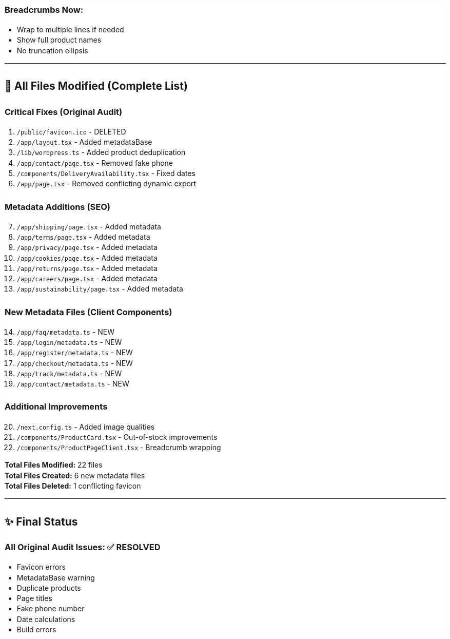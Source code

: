 ### Breadcrumbs Now:
- Wrap to multiple lines if needed
- Show full product names
- No truncation ellipsis

---

## 📁 All Files Modified (Complete List)

### Critical Fixes (Original Audit)
1. `/public/favicon.ico` - DELETED
2. `/app/layout.tsx` - Added metadataBase
3. `/lib/wordpress.ts` - Added product deduplication
4. `/app/contact/page.tsx` - Removed fake phone
5. `/components/DeliveryAvailability.tsx` - Fixed dates
6. `/app/page.tsx` - Removed conflicting dynamic export

### Metadata Additions (SEO)
7. `/app/shipping/page.tsx` - Added metadata
8. `/app/terms/page.tsx` - Added metadata
9. `/app/privacy/page.tsx` - Added metadata
10. `/app/cookies/page.tsx` - Added metadata
11. `/app/returns/page.tsx` - Added metadata
12. `/app/careers/page.tsx` - Added metadata
13. `/app/sustainability/page.tsx` - Added metadata

### New Metadata Files (Client Components)
14. `/app/faq/metadata.ts` - NEW
15. `/app/login/metadata.ts` - NEW
16. `/app/register/metadata.ts` - NEW
17. `/app/checkout/metadata.ts` - NEW
18. `/app/track/metadata.ts` - NEW
19. `/app/contact/metadata.ts` - NEW

### Additional Improvements
20. `/next.config.ts` - Added image qualities
21. `/components/ProductCard.tsx` - Out-of-stock improvements
22. `/components/ProductPageClient.tsx` - Breadcrumb wrapping

**Total Files Modified:** 22 files  
**Total Files Created:** 6 new metadata files  
**Total Files Deleted:** 1 conflicting favicon

---

## ✨ Final Status

### All Original Audit Issues: ✅ RESOLVED
- Favicon errors
- MetadataBase warning
- Duplicate products
- Page titles
- Fake phone number
- Date calculations
- Build errors
